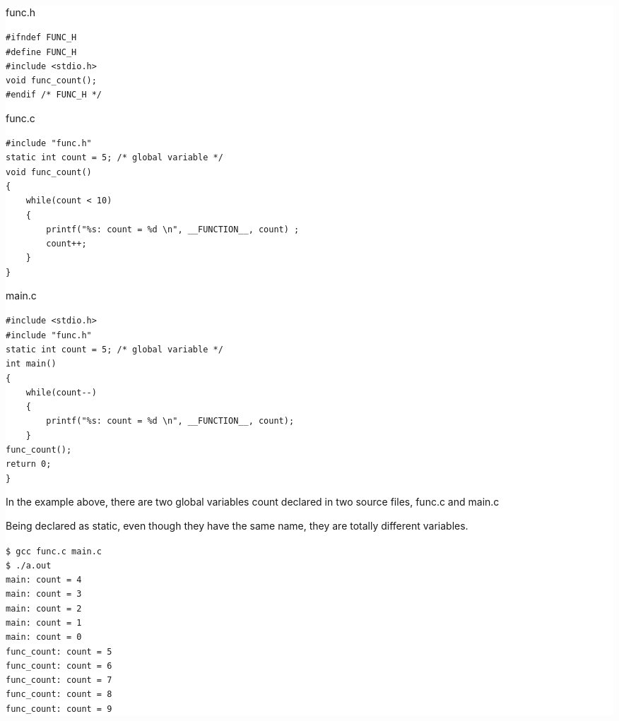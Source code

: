 func.h  

    #ifndef FUNC_H  
    #define FUNC_H  
    #include <stdio.h>  
    void func_count();  
    #endif /* FUNC_H */  

func.c  

    #include "func.h"  
    static int count = 5; /* global variable */  
    void func_count()
    {  
        while(count < 10)
        {  
            printf("%s: count = %d \n", __FUNCTION__, count) ;  
            count++;  
        }  
    }  

main.c  

    #include <stdio.h>  
    #include "func.h"  
    static int count = 5; /* global variable */  
    int main()  
    {  
        while(count--)  
        {  
            printf("%s: count = %d \n", __FUNCTION__, count);  
        }  
    func_count();  
    return 0;  
    }  

In the example above, there are two global variables count declared in two source files, func.c and main.c  

Being declared as static, even though they have the same name, they are totally different variables.

    $ gcc func.c main.c   
    $ ./a.out   
    main: count = 4   
    main: count = 3   
    main: count = 2   
    main: count = 1   
    main: count = 0   
    func_count: count = 5   
    func_count: count = 6   
    func_count: count = 7   
    func_count: count = 8   
    func_count: count = 9   
